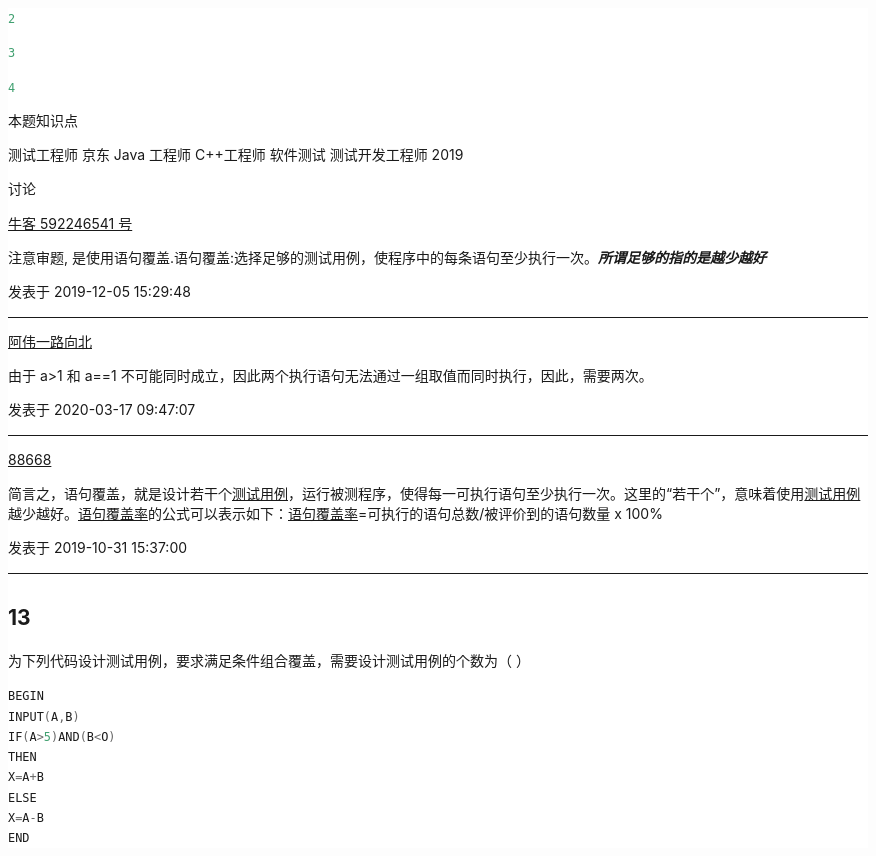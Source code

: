 ```cpp
2
```

```cpp
3
```

```cpp
4
```

本题知识点

测试工程师 京东 Java 工程师 C++工程师 软件测试 测试开发工程师 2019

讨论

[牛客 592246541 号](https://www.nowcoder.com/profile/592246541)

注意审题, 是使用语句覆盖.语句覆盖:选择足够的测试用例，使程序中的每条语句至少执行一次。***所谓足够的指的是越少越好***

发表于 2019-12-05 15:29:48

* * *

[阿伟一路向北](https://www.nowcoder.com/profile/769445352)

由于 a>1 和 a==1 不可能同时成立，因此两个执行语句无法通过一组取值而同时执行，因此，需要两次。

发表于 2020-03-17 09:47:07

* * *

[88668](https://www.nowcoder.com/profile/512881910)

简言之，语句覆盖，就是设计若干个[测试用例](https://baike.baidu.com/item/%E6%B5%8B%E8%AF%95%E7%94%A8%E4%BE%8B)，运行被测程序，使得每一可执行语句至少执行一次。这里的“若干个”，意味着使用[测试用例](https://baike.baidu.com/item/%E6%B5%8B%E8%AF%95%E7%94%A8%E4%BE%8B)越少越好。[语句覆盖率](https://baike.baidu.com/item/%E8%AF%AD%E5%8F%A5%E8%A6%86%E7%9B%96%E7%8E%87)的公式可以表示如下：[语句覆盖率](https://baike.baidu.com/item/%E8%AF%AD%E5%8F%A5%E8%A6%86%E7%9B%96%E7%8E%87)=可执行的语句总数/被评价到的语句数量 x 100%

发表于 2019-10-31 15:37:00

* * *

## 13

为下列代码设计测试用例，要求满足条件组合覆盖，需要设计测试用例的个数为（  ）

```cpp
BEGIN
INPUT(A,B)
IF(A>5)AND(B<O)
THEN
X=A+B
ELSE
X=A-B
END
```
